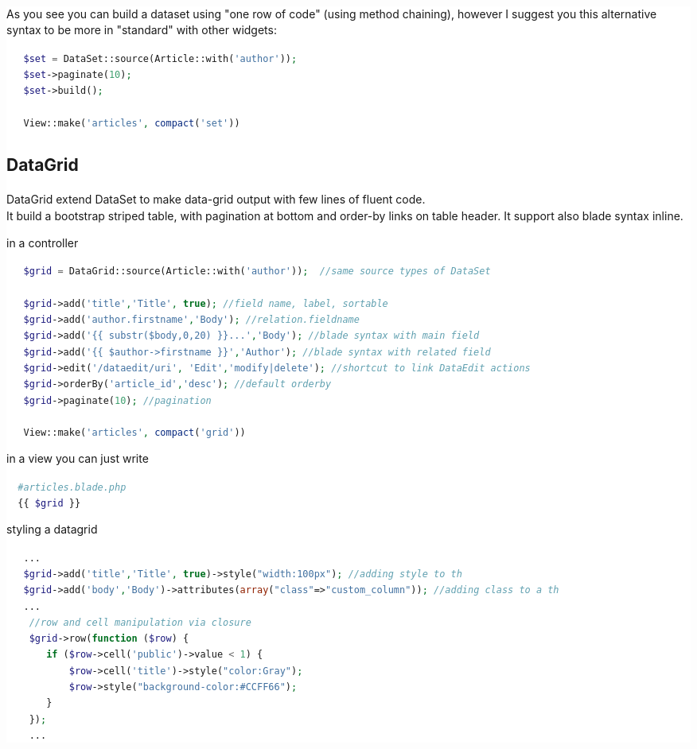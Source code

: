 As you see you can build a dataset  using "one row of code" (using method chaining),
however I suggest you this alternative syntax
to be more in "standard"  with other widgets:

```php
   $set = DataSet::source(Article::with('author'));
   $set->paginate(10);
   $set->build();
   
   View::make('articles', compact('set'))
```
 
   

## DataGrid

DataGrid extend DataSet to make data-grid output with few lines of fluent code.  
It build a bootstrap striped table, with pagination at bottom and order-by links on table header.
It support also  blade syntax inline. 

in a controller 

```php
   $grid = DataGrid::source(Article::with('author'));  //same source types of DataSet
   
   $grid->add('title','Title', true); //field name, label, sortable
   $grid->add('author.firstname','Body'); //relation.fieldname 
   $grid->add('{{ substr($body,0,20) }}...','Body'); //blade syntax with main field
   $grid->add('{{ $author->firstname }}','Author'); //blade syntax with related field
   $grid->edit('/dataedit/uri', 'Edit','modify|delete'); //shortcut to link DataEdit actions
   $grid->orderBy('article_id','desc'); //default orderby
   $grid->paginate(10); //pagination

   View::make('articles', compact('grid'))

```

in a view you can just write

```php
  #articles.blade.php
  {{ $grid }}
```


styling a datagrid

```php
   ...
   $grid->add('title','Title', true)->style("width:100px"); //adding style to th
   $grid->add('body','Body')->attributes(array("class"=>"custom_column")); //adding class to a th
   ...
    //row and cell manipulation via closure
    $grid->row(function ($row) {
       if ($row->cell('public')->value < 1) {
           $row->cell('title')->style("color:Gray");
           $row->style("background-color:#CCFF66");
       }  
    });
    ...
```
